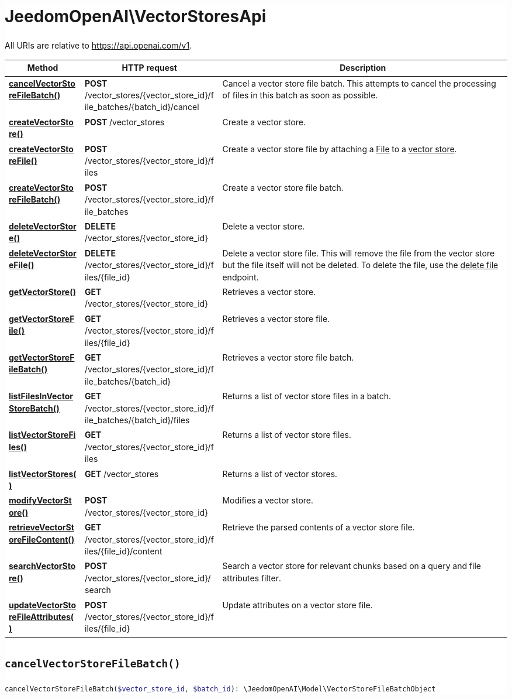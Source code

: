 # JeedomOpenAI\VectorStoresApi

All URIs are relative to https://api.openai.com/v1.

Method | HTTP request | Description
------------- | ------------- | -------------
[**cancelVectorStoreFileBatch()**](VectorStoresApi.md#cancelVectorStoreFileBatch) | **POST** /vector_stores/{vector_store_id}/file_batches/{batch_id}/cancel | Cancel a vector store file batch. This attempts to cancel the processing of files in this batch as soon as possible.
[**createVectorStore()**](VectorStoresApi.md#createVectorStore) | **POST** /vector_stores | Create a vector store.
[**createVectorStoreFile()**](VectorStoresApi.md#createVectorStoreFile) | **POST** /vector_stores/{vector_store_id}/files | Create a vector store file by attaching a [File](/docs/api-reference/files) to a [vector store](/docs/api-reference/vector-stores/object).
[**createVectorStoreFileBatch()**](VectorStoresApi.md#createVectorStoreFileBatch) | **POST** /vector_stores/{vector_store_id}/file_batches | Create a vector store file batch.
[**deleteVectorStore()**](VectorStoresApi.md#deleteVectorStore) | **DELETE** /vector_stores/{vector_store_id} | Delete a vector store.
[**deleteVectorStoreFile()**](VectorStoresApi.md#deleteVectorStoreFile) | **DELETE** /vector_stores/{vector_store_id}/files/{file_id} | Delete a vector store file. This will remove the file from the vector store but the file itself will not be deleted. To delete the file, use the [delete file](/docs/api-reference/files/delete) endpoint.
[**getVectorStore()**](VectorStoresApi.md#getVectorStore) | **GET** /vector_stores/{vector_store_id} | Retrieves a vector store.
[**getVectorStoreFile()**](VectorStoresApi.md#getVectorStoreFile) | **GET** /vector_stores/{vector_store_id}/files/{file_id} | Retrieves a vector store file.
[**getVectorStoreFileBatch()**](VectorStoresApi.md#getVectorStoreFileBatch) | **GET** /vector_stores/{vector_store_id}/file_batches/{batch_id} | Retrieves a vector store file batch.
[**listFilesInVectorStoreBatch()**](VectorStoresApi.md#listFilesInVectorStoreBatch) | **GET** /vector_stores/{vector_store_id}/file_batches/{batch_id}/files | Returns a list of vector store files in a batch.
[**listVectorStoreFiles()**](VectorStoresApi.md#listVectorStoreFiles) | **GET** /vector_stores/{vector_store_id}/files | Returns a list of vector store files.
[**listVectorStores()**](VectorStoresApi.md#listVectorStores) | **GET** /vector_stores | Returns a list of vector stores.
[**modifyVectorStore()**](VectorStoresApi.md#modifyVectorStore) | **POST** /vector_stores/{vector_store_id} | Modifies a vector store.
[**retrieveVectorStoreFileContent()**](VectorStoresApi.md#retrieveVectorStoreFileContent) | **GET** /vector_stores/{vector_store_id}/files/{file_id}/content | Retrieve the parsed contents of a vector store file.
[**searchVectorStore()**](VectorStoresApi.md#searchVectorStore) | **POST** /vector_stores/{vector_store_id}/search | Search a vector store for relevant chunks based on a query and file attributes filter.
[**updateVectorStoreFileAttributes()**](VectorStoresApi.md#updateVectorStoreFileAttributes) | **POST** /vector_stores/{vector_store_id}/files/{file_id} | Update attributes on a vector store file.


## `cancelVectorStoreFileBatch()`

```php
cancelVectorStoreFileBatch($vector_store_id, $batch_id): \JeedomOpenAI\Model\VectorStoreFileBatchObject
```
